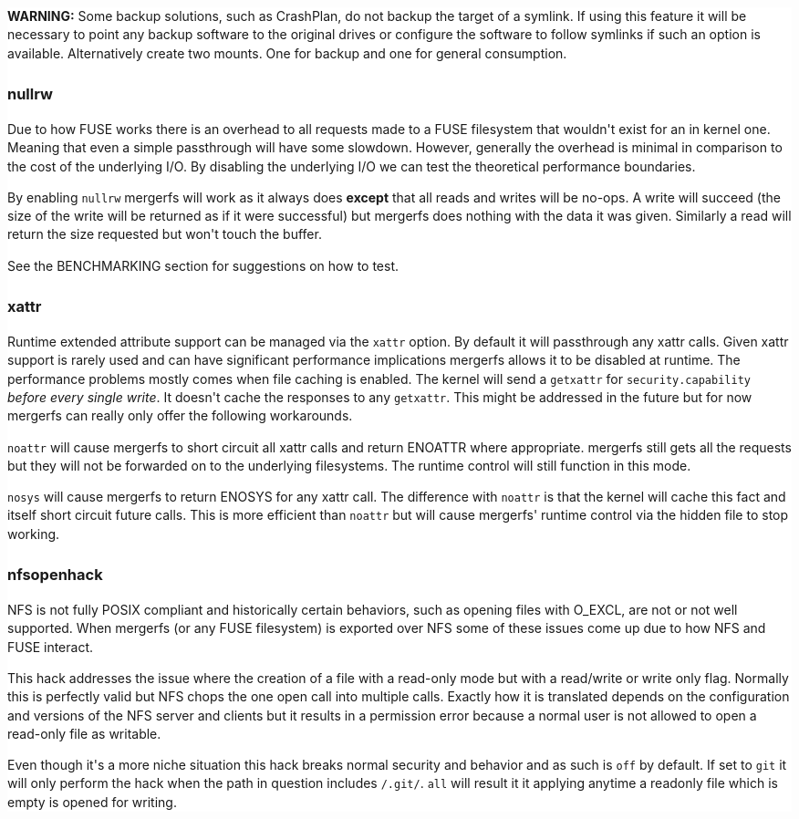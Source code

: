 **WARNING:** Some backup solutions, such as CrashPlan, do not backup the target of a symlink. If using this feature it will be necessary to point any backup software to the original drives or configure the software to follow symlinks if such an option is available. Alternatively create two mounts. One for backup and one for general consumption.


### nullrw

Due to how FUSE works there is an overhead to all requests made to a FUSE filesystem that wouldn't exist for an in kernel one. Meaning that even a simple passthrough will have some slowdown. However, generally the overhead is minimal in comparison to the cost of the underlying I/O. By disabling the underlying I/O we can test the theoretical performance boundaries.

By enabling `nullrw` mergerfs will work as it always does **except** that all reads and writes will be no-ops. A write will succeed (the size of the write will be returned as if it were successful) but mergerfs does nothing with the data it was given. Similarly a read will return the size requested but won't touch the buffer.

See the BENCHMARKING section for suggestions on how to test.


### xattr

Runtime extended attribute support can be managed via the `xattr` option. By default it will passthrough any xattr calls. Given xattr support is rarely used and can have significant performance implications mergerfs allows it to be disabled at runtime. The performance problems mostly comes when file caching is enabled. The kernel will send a `getxattr` for `security.capability` *before every single write*. It doesn't cache the responses to any `getxattr`. This might be addressed in the future but for now mergerfs can really only offer the following workarounds.

`noattr` will cause mergerfs to short circuit all xattr calls and return ENOATTR where appropriate. mergerfs still gets all the requests but they will not be forwarded on to the underlying filesystems. The runtime control will still function in this mode.

`nosys` will cause mergerfs to return ENOSYS for any xattr call. The difference with `noattr` is that the kernel will cache this fact and itself short circuit future calls. This is more efficient than `noattr` but will cause mergerfs' runtime control via the hidden file to stop working.


### nfsopenhack

NFS is not fully POSIX compliant and historically certain behaviors, such as opening files with O_EXCL, are not or not well supported. When mergerfs (or any FUSE filesystem) is exported over NFS some of these issues come up due to how NFS and FUSE interact.

This hack addresses the issue where the creation of a file with a read-only mode but with a read/write or write only flag. Normally this is perfectly valid but NFS chops the one open call into multiple calls. Exactly how it is translated depends on the configuration and versions of the NFS server and clients but it results in a permission error because a normal user is not allowed to open a read-only file as writable.

Even though it's a more niche situation this hack breaks normal security and behavior and as such is `off` by default. If set to `git` it will only perform the hack when the path in question includes `/.git/`. `all` will result it it applying anytime a readonly file which is empty is opened for writing.
